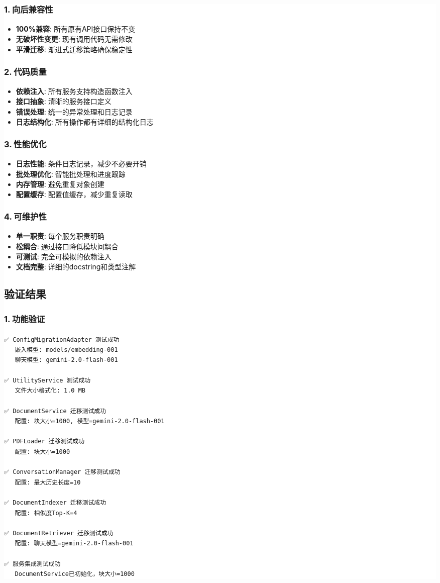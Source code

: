### 1. 向后兼容性
- **100%兼容**: 所有原有API接口保持不变
- **无破坏性变更**: 现有调用代码无需修改
- **平滑迁移**: 渐进式迁移策略确保稳定性

### 2. 代码质量
- **依赖注入**: 所有服务支持构造函数注入
- **接口抽象**: 清晰的服务接口定义
- **错误处理**: 统一的异常处理和日志记录
- **日志结构化**: 所有操作都有详细的结构化日志

### 3. 性能优化
- **日志性能**: 条件日志记录，减少不必要开销
- **批处理优化**: 智能批处理和进度跟踪
- **内存管理**: 避免重复对象创建
- **配置缓存**: 配置值缓存，减少重复读取

### 4. 可维护性
- **单一职责**: 每个服务职责明确
- **松耦合**: 通过接口降低模块间耦合
- **可测试**: 完全可模拟的依赖注入
- **文档完整**: 详细的docstring和类型注解

## 验证结果

### 1. 功能验证
```bash
✅ ConfigMigrationAdapter 测试成功
   嵌入模型: models/embedding-001
   聊天模型: gemini-2.0-flash-001

✅ UtilityService 测试成功
   文件大小格式化: 1.0 MB

✅ DocumentService 迁移测试成功
   配置: 块大小=1000, 模型=gemini-2.0-flash-001

✅ PDFLoader 迁移测试成功
   配置: 块大小=1000

✅ ConversationManager 迁移测试成功
   配置: 最大历史长度=10

✅ DocumentIndexer 迁移测试成功
   配置: 相似度Top-K=4

✅ DocumentRetriever 迁移测试成功
   配置: 聊天模型=gemini-2.0-flash-001

✅ 服务集成测试成功
   DocumentService已初始化，块大小=1000
```
